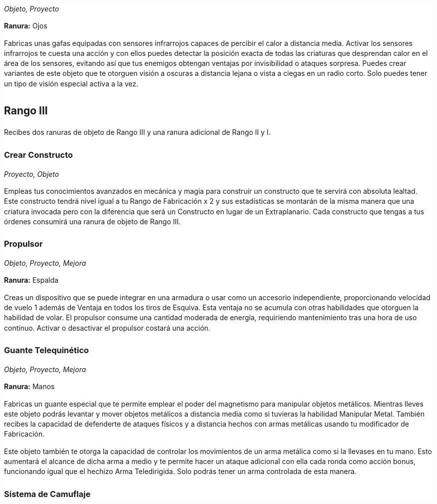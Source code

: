 *Objeto, Proyecto*

**Ranura:** Ojos

Fabricas unas gafas equipadas con sensores infrarrojos capaces de percibir el calor a distancia media. Activar los sensores infrarrojos te cuesta una acción y con ellos puedes detectar la posición exacta de todas las criaturas que desprendan calor en el área de los sensores, evitando así que tus enemigos obtengan ventajas por invisibilidad o ataques sorpresa. Puedes crear variantes de este objeto que te otorguen visión a oscuras a distancia lejana o vista a ciegas en un radio corto. Solo puedes tener un tipo de visión especial activa a la vez. 

## Rango III

Recibes dos ranuras de objeto de Rango III y una ranura adicional de Rango II y I.

### Crear Constructo

*Proyecto, Objeto*

Empleas tus conocimientos avanzados en mecánica y magia para construir un constructo que te servirá con absoluta lealtad. Este constructo tendrá nivel igual a tu Rango de Fabricación x 2 y sus estadísticas se montarán de la misma manera que una criatura invocada pero con la diferencia que será un Constructo en lugar de un Extraplanario. Cada constructo que tengas a tus órdenes consumirá una ranura de objeto de Rango III. 

### Propulsor

*Objeto, Proyecto, Mejora*

**Ranura:** Espalda

Creas un dispositivo que se puede integrar en una armadura o usar como un accesorio independiente, proporcionando velocidad de vuelo 1 además de Ventaja en todos los tiros de Esquiva. Esta ventaja no se acumula con otras habilidades que otorguen la habilidad de volar. El propulsor consume una cantidad moderada de energía, requiriendo mantenimiento tras una hora de uso continuo. Activar o desactivar el propulsor costará una acción.

### Guante Telequinético

*Objeto, Proyecto, Mejora*

**Ranura:** Manos

Fabricas un guante especial que te permite emplear el poder del magnetismo para manipular objetos metálicos. Mientras lleves este objeto podrás levantar y mover objetos metálicos a distancia media como si tuvieras la habilidad Manipular Metal. También recibes la capacidad de defenderte de ataques físicos y a distancia hechos con armas metálicas usando tu modificador de Fabricación.

Este objeto también te otorga la capacidad de controlar los movimientos de un arma metálica como si la llevases en tu mano. Esto aumentará el alcance de dicha arma a medio y te permite hacer un ataque adicional con ella cada ronda como acción bonus, funcionando igual que el hechizo Arma Teledirigida. Solo podrás tener un arma controlada de esta manera.

### Sistema de Camuflaje
